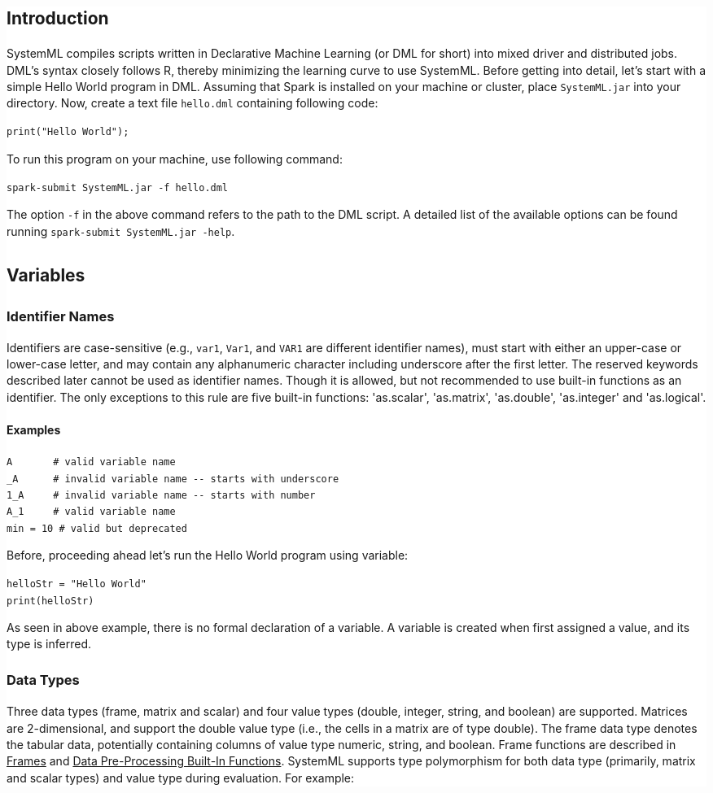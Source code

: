 
## Introduction

SystemML compiles scripts written in Declarative Machine Learning (or DML for short) into mixed driver and distributed jobs. DML’s syntax closely follows R, thereby minimizing the learning curve to use SystemML. Before getting into detail, let’s start with a simple Hello World program in DML. Assuming that Spark is installed on your machine or cluster, place `SystemML.jar` into your directory. Now, create a text file `hello.dml` containing following code:

    print("Hello World");

To run this program on your machine, use following command:

    spark-submit SystemML.jar -f hello.dml

The option `-f` in the above command refers to the path to the DML script. A detailed list of the
available options can be found running `spark-submit SystemML.jar -help`.


## Variables


### Identifier Names

Identifiers are case-sensitive (e.g., `var1`, `Var1`, and `VAR1` are different identifier names), must start with either an upper-case or lower-case letter, and may contain any alphanumeric character including underscore after the first letter. The reserved keywords described later cannot be used as identifier names. Though it is allowed, but not recommended to use built-in functions as an identifier. The only exceptions to this rule are five built-in functions: 'as.scalar', 'as.matrix', 'as.double', 'as.integer' and 'as.logical'.


#### Examples

    A       # valid variable name
    _A      # invalid variable name -- starts with underscore
    1_A     # invalid variable name -- starts with number
    A_1     # valid variable name
    min = 10 # valid but deprecated

Before, proceeding ahead let’s run the Hello World program using variable:

    helloStr = "Hello World"
    print(helloStr)

As seen in above example, there is no formal declaration of a variable. A variable is created when first assigned a value, and its type is inferred.


### Data Types

Three data types (frame, matrix and scalar) and four value types (double, integer, string, and boolean) are supported. Matrices are 2-dimensional, and support the double value type (i.e., the cells in a matrix are of type double). The frame data type denotes the tabular data, potentially containing columns of value type numeric, string, and boolean.  Frame functions are described in [Frames](dml-language-reference.html#frames) and  [Data Pre-Processing Built-In Functions](dml-language-reference.html#data-pre-processing-built-in-functions).  SystemML supports type polymorphism for both data type (primarily, matrix and scalar types) and value type during evaluation. For example:
